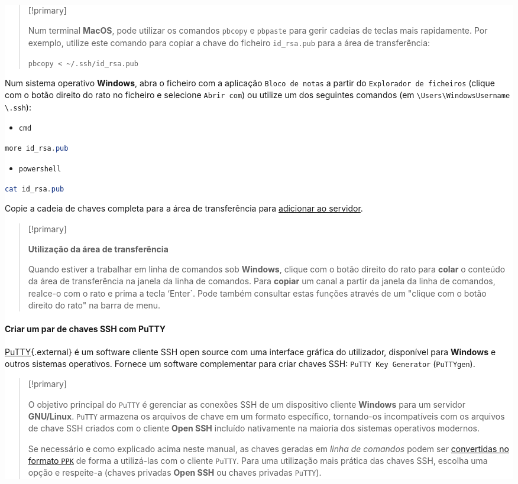 > [!primary]
>
> Num terminal **MacOS**, pode utilizar os comandos `pbcopy` e `pbpaste` para gerir cadeias de teclas mais rapidamente. Por exemplo, utilize este comando para copiar a chave do ficheiro `id_rsa.pub` para a área de transferência:
>
> `pbcopy < ~/.ssh/id_rsa.pub`
>

Num sistema operativo **Windows**, abra o ficheiro com a aplicação `Bloco de notas` a partir do `Explorador de ficheiros` (clique com o botão direito do rato no ficheiro e selecione `Abrir com`) ou utilize um dos seguintes comandos (em `\Users\WindowsUsername\.ssh`):

- `cmd`

```powershell
more id_rsa.pub
```

- `powershell`

```powershell
cat id_rsa.pub
```

Copie a cadeia de chaves completa para a área de transferência para [adicionar ao servidor](#addserverkey).

> [!primary]
>
> **Utilização da área de transferência**
>
> Quando estiver a trabalhar em linha de comandos sob **Windows**, clique com o botão direito do rato para **colar** o conteúdo da área de transferência na janela da linha de comandos. Para **copiar** um canal a partir da janela da linha de comandos, realce-o com o rato e prima a tecla ‘Enter`. Pode também consultar estas funções através de um "clique com o botão direito do rato" na barra de menu.
>

#### Criar um par de chaves SSH com PuTTY <a name="useputty"></a>

[PuTTY](https://putty.org/){.external} é um software cliente SSH open source com uma interface gráfica do utilizador, disponível para **Windows** e outros sistemas operativos. Fornece um software complementar para criar chaves SSH: `PuTTY Key Generator` (`PuTTYgen`).

> [!primary]
>
> O objetivo principal do `PuTTY` é gerenciar as conexões SSH de um dispositivo cliente **Windows** para um servidor **GNU/Linux**. `PuTTY` armazena os arquivos de chave em um formato específico, tornando-os incompatíveis com os arquivos de chave SSH criados com o cliente **Open SSH** incluído nativamente na maioria dos sistemas operativos modernos.
>
> Se necessário e como explicado acima neste manual, as chaves geradas em *linha de comandos* podem ser [convertidas no formato `PPK`](https://www.chiark.greenend.org.uk/~sgtatham/putty/faq.html#faq-ssh2-keyfmt) de forma a utilizá-las com o cliente `PuTTY`. Para uma utilização mais prática das chaves SSH, escolha uma opção e respeite-a (chaves privadas **Open SSH** ou chaves privadas `PuTTY`).
>
